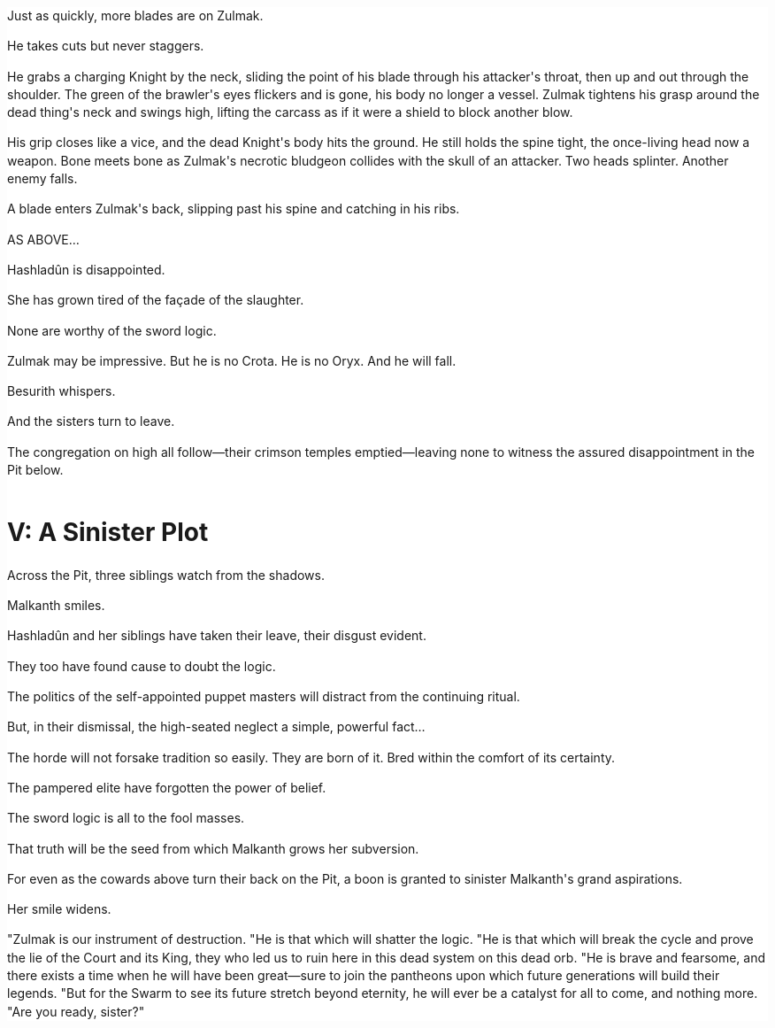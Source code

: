 Just as quickly, more blades are on Zulmak.

He takes cuts but never staggers.

He grabs a charging Knight by the neck, sliding the point of his blade through his attacker's throat, then up and out through the shoulder. The green of the brawler's eyes flickers and is gone, his body no longer a vessel. Zulmak tightens his grasp around the dead thing's neck and swings high, lifting the carcass as if it were a shield to block another blow.

His grip closes like a vice, and the dead Knight's body hits the ground. He still holds the spine tight, the once-living head now a weapon. Bone meets bone as Zulmak's necrotic bludgeon collides with the skull of an attacker. Two heads splinter. Another enemy falls.

A blade enters Zulmak's back, slipping past his spine and catching in his ribs.

AS ABOVE…

Hashladûn is disappointed.

She has grown tired of the façade of the slaughter.

None are worthy of the sword logic.

Zulmak may be impressive. But he is no Crota. He is no Oryx. And he will fall.

Besurith whispers.

And the sisters turn to leave.

The congregation on high all follow—their crimson temples emptied—leaving none to witness the assured disappointment in the Pit below.

# V: A Sinister Plot

Across the Pit, three siblings watch from the shadows.

Malkanth smiles.

Hashladûn and her siblings have taken their leave, their disgust evident.

They too have found cause to doubt the logic.

The politics of the self-appointed puppet masters will distract from the continuing ritual.

But, in their dismissal, the high-seated neglect a simple, powerful fact…

The horde will not forsake tradition so easily. They are born of it. Bred within the comfort of its certainty.

The pampered elite have forgotten the power of belief.

The sword logic is all to the fool masses.

That truth will be the seed from which Malkanth grows her subversion.

For even as the cowards above turn their back on the Pit, a boon is granted to sinister Malkanth's grand aspirations.

Her smile widens.

"Zulmak is our instrument of destruction.
"He is that which will shatter the logic.
"He is that which will break the cycle and prove the lie of the Court and its King, they who led us to ruin here in this dead system on this dead orb.
"He is brave and fearsome, and there exists a time when he will have been great—sure to join the pantheons upon which future generations will build their legends.
"But for the Swarm to see its future stretch beyond eternity, he will ever be a catalyst for all to come, and nothing more.
"Are you ready, sister?"
